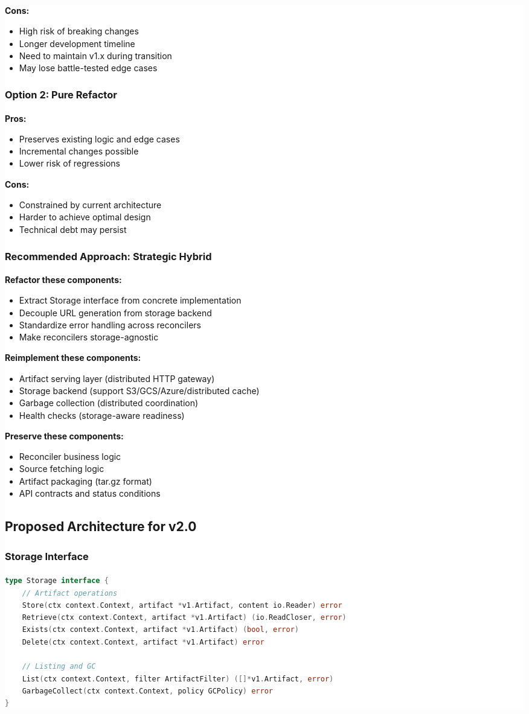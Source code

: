 **Cons:**
- High risk of breaking changes
- Longer development timeline
- Need to maintain v1.x during transition
- May lose battle-tested edge cases

### Option 2: Pure Refactor

**Pros:**
- Preserves existing logic and edge cases
- Incremental changes possible
- Lower risk of regressions

**Cons:**
- Constrained by current architecture
- Harder to achieve optimal design
- Technical debt may persist

### Recommended Approach: Strategic Hybrid

**Refactor these components:**
- Extract Storage interface from concrete implementation
- Decouple URL generation from storage backend
- Standardize error handling across reconcilers
- Make reconcilers storage-agnostic

**Reimplement these components:**
- Artifact serving layer (distributed HTTP gateway)
- Storage backend (support S3/GCS/Azure/distributed cache)
- Garbage collection (distributed coordination)
- Health checks (storage-aware readiness)

**Preserve these components:**
- Reconciler business logic
- Source fetching logic
- Artifact packaging (tar.gz format)
- API contracts and status conditions

## Proposed Architecture for v2.0

### Storage Interface

```go
type Storage interface {
    // Artifact operations
    Store(ctx context.Context, artifact *v1.Artifact, content io.Reader) error
    Retrieve(ctx context.Context, artifact *v1.Artifact) (io.ReadCloser, error)
    Exists(ctx context.Context, artifact *v1.Artifact) (bool, error)
    Delete(ctx context.Context, artifact *v1.Artifact) error
    
    // Listing and GC
    List(ctx context.Context, filter ArtifactFilter) ([]*v1.Artifact, error)
    GarbageCollect(ctx context.Context, policy GCPolicy) error
}
```
